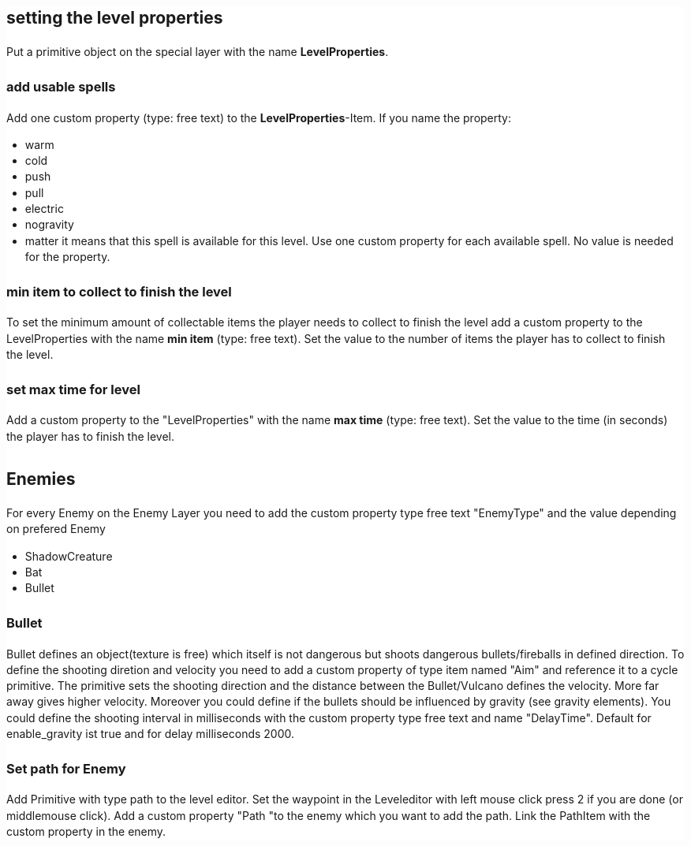 
## setting the level properties ##
Put a primitive object on the special layer with the name **LevelProperties**.

### add usable spells ###
Add one custom property (type: free text) to the **LevelProperties**-Item. If you name the property:
  * warm
  * cold
  * push
  * pull
  * electric
  * nogravity
  * matter
it means that this spell is available for this level. Use one custom property for each available spell. No value is needed for the property.

### min item to collect to finish the level ###
To set the minimum amount of collectable items the player needs to collect to finish the level add a custom property to the LevelProperties with the name **min item** (type: free text). Set the value to the number of items the player has to collect to finish the level.

### set max time for level ###
Add a custom property to the "LevelProperties" with the name **max time** (type: free text). Set the value to the time (in seconds) the player has to finish the level.

## Enemies ##
For every Enemy on the Enemy Layer you need to add the custom property type free text "EnemyType" and the value depending on prefered Enemy

  * ShadowCreature
  * Bat
  * Bullet

### Bullet ###
Bullet defines an object(texture is free) which itself is not dangerous but shoots dangerous bullets/fireballs in defined direction. To define the shooting diretion and velocity you need to add a custom property of type item named "Aim" and reference it to a cycle primitive.
The primitive sets the shooting direction and the distance between the Bullet/Vulcano defines the velocity. More far away gives higher velocity.
Moreover you could define if the bullets should be influenced by gravity (see gravity elements).
You could define the shooting interval in milliseconds with the custom property type free text and name "DelayTime".
Default for enable\_gravity ist true and for delay milliseconds 2000.

### Set path for Enemy ###
Add Primitive with type path to the level editor. Set the waypoint in the Leveleditor with left mouse click press 2 if you are done (or middlemouse click).
Add a custom property "Path "to the enemy which you want to add the path. Link the PathItem with the custom property in the enemy.
